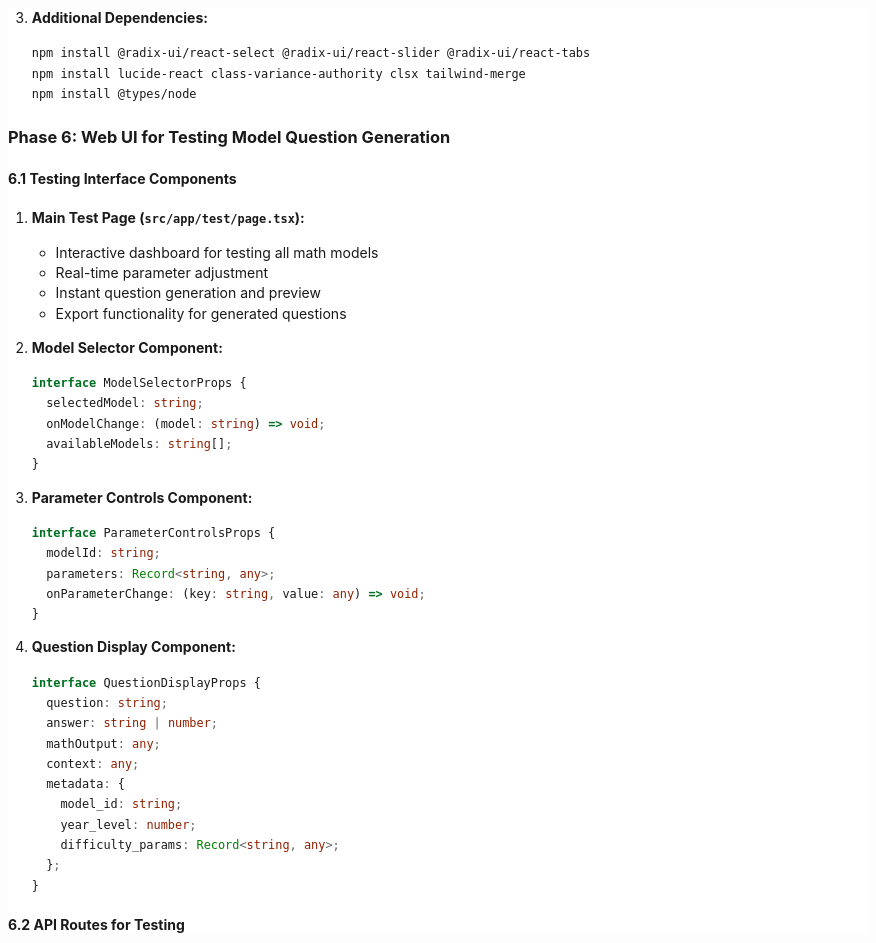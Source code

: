 3.  **Additional Dependencies:**
    ```bash
    npm install @radix-ui/react-select @radix-ui/react-slider @radix-ui/react-tabs
    npm install lucide-react class-variance-authority clsx tailwind-merge
    npm install @types/node
    ```

### **Phase 6: Web UI for Testing Model Question Generation**

#### **6.1 Testing Interface Components**

1.  **Main Test Page (`src/app/test/page.tsx`):**
    - Interactive dashboard for testing all math models
    - Real-time parameter adjustment
    - Instant question generation and preview
    - Export functionality for generated questions

2.  **Model Selector Component:**
    ```typescript
    interface ModelSelectorProps {
      selectedModel: string;
      onModelChange: (model: string) => void;
      availableModels: string[];
    }
    ```

3.  **Parameter Controls Component:**
    ```typescript
    interface ParameterControlsProps {
      modelId: string;
      parameters: Record<string, any>;
      onParameterChange: (key: string, value: any) => void;
    }
    ```

4.  **Question Display Component:**
    ```typescript
    interface QuestionDisplayProps {
      question: string;
      answer: string | number;
      mathOutput: any;
      context: any;
      metadata: {
        model_id: string;
        year_level: number;
        difficulty_params: Record<string, any>;
      };
    }
    ```

#### **6.2 API Routes for Testing**
